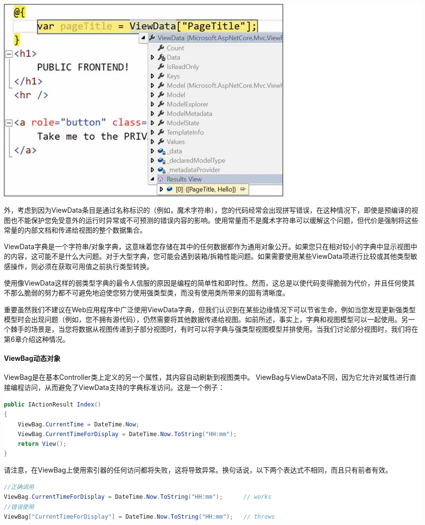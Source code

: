 ![viewdata](assets/viewdata.jpg)

外，考虑到因为ViewData条目是通过名称标识的（例如，魔术字符串），您的代码经常会出现拼写错误，在这种情况下，即使是预编译的视图也不能保护您免受意外的运行时异常或不可预测的错误内容的影响。使用常量而不是魔术字符串可以缓解这个问题，但代价是强制将这些常量的内部文档和传递给视图的整个数据集合。

ViewData字典是一个字符串/对象字典，这意味着您存储在其中的任何数据都作为通用对象公开。如果您只在相对较小的字典中显示视图中的内容，这可能不是什么大问题。对于大型字典，您可能会遇到装箱/拆箱性能问题。如果需要使用某些ViewData项进行比较或其他类型敏感操作，则必须在获取可用值之前执行类型转换。

使用像ViewData这样的弱类型字典的最令人信服的原因是编程的简单性和即时性。然而，这总是以使代码变得脆弱为代价，并且任何使其不那么脆弱的努力都不可避免地迫使您努力使用强类型类，而没有使用类所带来的固有清晰度。

重要虽然我们不建议在Web应用程序中广泛使用ViewData字典，但我们认识到在某些边缘情况下可以节省生命，例如当您发现更新强类型模型时会出现问题（例如，您不拥有源代码），仍然需要将其他数据传递给视图。如前所述，事实上，字典和视图模型可以一起使用。另一个棘手的场景是，当您将数据从视图传递到子部分视图时，有时可以将字典与强类型视图模型并排使用。当我们讨论部分视图时，我们将在第6章介绍这种情况。

#### ViewBag动态对象

ViewBag是在基本Controller类上定义的另一个属性，其内容自动刷新到视图类中。 ViewBag与ViewData不同，因为它允许对属性进行直接编程访问，从而避免了ViewData支持的字典标准访问。这是一个例子：

```c#
public IActionResult Index()
{
    ViewBag.CurrentTime = DateTime.Now;
    ViewBag.CurrentTimeForDisplay = DateTime.Now.ToString("HH:mm");
    return View();
}
```

请注意，在ViewBag上使用索引器的任何访问都将失败，这将导致异常。换句话说，以下两个表达式不相同，而且只有前者有效。

```c#
//正确调用
ViewBag.CurrentTimeForDisplay = DateTime.Now.ToString("HH:mm");      // works
//错误使用
ViewBag["CurrentTimeForDisplay"] = DateTime.Now.ToString("HH:mm");   // throws
```
